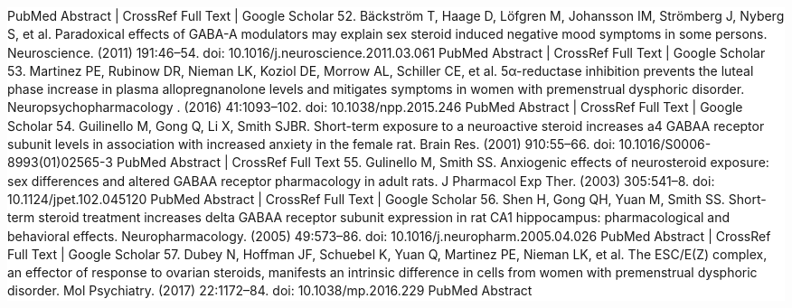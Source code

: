 PubMed Abstract
|
CrossRef Full Text
|
Google Scholar
52. Bäckström T, Haage D, Löfgren M, Johansson IM, Strömberg J, Nyberg S, et al. Paradoxical effects of GABA-A modulators may explain sex steroid induced negative mood symptoms in some persons.
Neuroscience.
(2011) 191:46–54. doi: 10.1016/j.neuroscience.2011.03.061
PubMed Abstract
|
CrossRef Full Text
|
Google Scholar
53. Martinez PE, Rubinow DR, Nieman LK, Koziol DE, Morrow AL, Schiller CE, et al. 5α-reductase inhibition prevents the luteal phase increase in plasma allopregnanolone levels and mitigates symptoms in women with premenstrual dysphoric disorder.
Neuropsychopharmacology
. (2016) 41:1093–102. doi: 10.1038/npp.2015.246
PubMed Abstract
|
CrossRef Full Text
|
Google Scholar
54. Guilinello M, Gong Q, Li X, Smith SJBR. Short-term exposure to a neuroactive steroid increases a4 GABAA receptor subunit levels in association with increased anxiety in the female rat.
Brain Res.
(2001) 910:55–66. doi: 10.1016/S0006-8993(01)02565-3
PubMed Abstract
|
CrossRef Full Text
55. Gulinello M, Smith SS. Anxiogenic effects of neurosteroid exposure: sex differences and altered GABAA receptor pharmacology in adult rats.
J Pharmacol Exp Ther.
(2003) 305:541–8. doi: 10.1124/jpet.102.045120
PubMed Abstract
|
CrossRef Full Text
|
Google Scholar
56. Shen H, Gong QH, Yuan M, Smith SS. Short-term steroid treatment increases delta GABAA receptor subunit expression in rat CA1 hippocampus: pharmacological and behavioral effects.
Neuropharmacology.
(2005) 49:573–86. doi: 10.1016/j.neuropharm.2005.04.026
PubMed Abstract
|
CrossRef Full Text
|
Google Scholar
57. Dubey N, Hoffman JF, Schuebel K, Yuan Q, Martinez PE, Nieman LK, et al. The ESC/E(Z) complex, an effector of response to ovarian steroids, manifests an intrinsic difference in cells from women with premenstrual dysphoric disorder.
Mol Psychiatry.
(2017) 22:1172–84. doi: 10.1038/mp.2016.229
PubMed Abstract